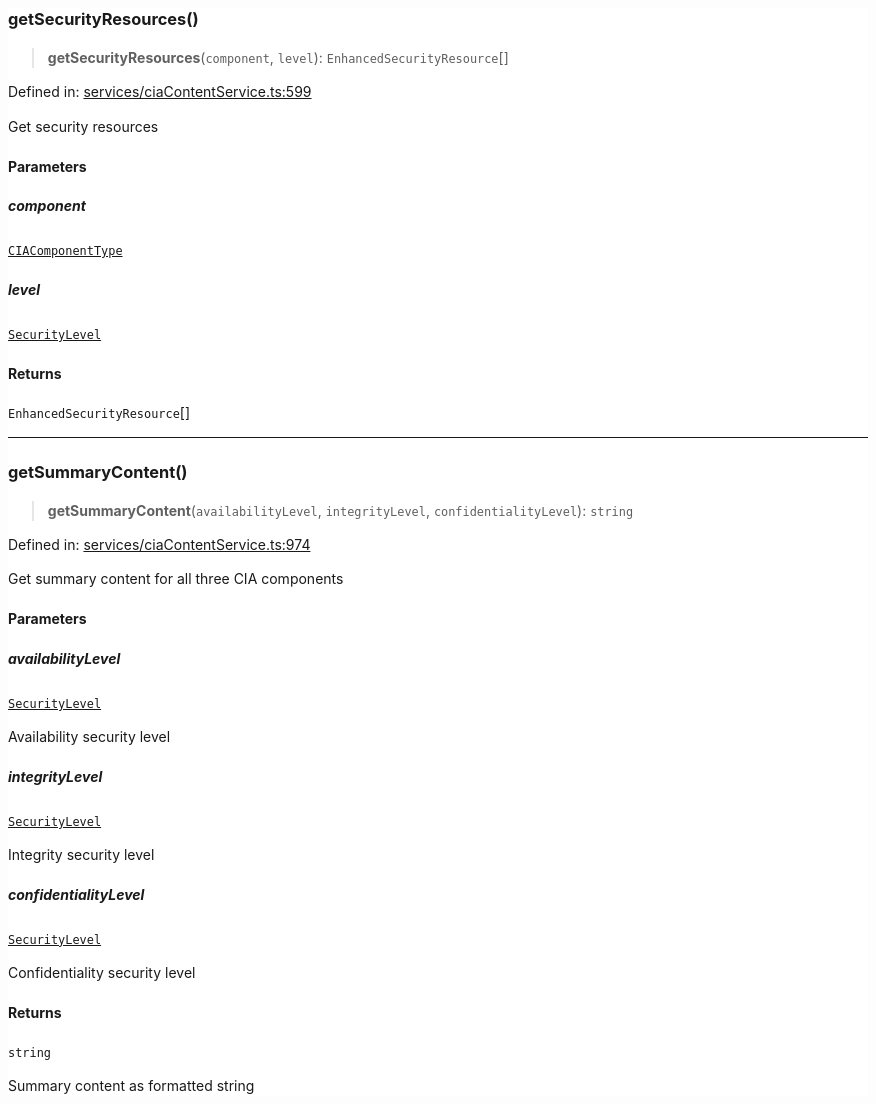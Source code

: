 ### getSecurityResources()

> **getSecurityResources**(`component`, `level`): `EnhancedSecurityResource`[]

Defined in: [services/ciaContentService.ts:599](https://github.com/Hack23/cia-compliance-manager/blob/8f5d084752ccee354557e96bf8b49239fb671c91/src/services/ciaContentService.ts#L599)

Get security resources

#### Parameters

##### component

[`CIAComponentType`](../../../types/type-aliases/CIAComponentType.md)

##### level

[`SecurityLevel`](../../../types/cia/type-aliases/SecurityLevel.md)

#### Returns

`EnhancedSecurityResource`[]

***

### getSummaryContent()

> **getSummaryContent**(`availabilityLevel`, `integrityLevel`, `confidentialityLevel`): `string`

Defined in: [services/ciaContentService.ts:974](https://github.com/Hack23/cia-compliance-manager/blob/8f5d084752ccee354557e96bf8b49239fb671c91/src/services/ciaContentService.ts#L974)

Get summary content for all three CIA components

#### Parameters

##### availabilityLevel

[`SecurityLevel`](../../../types/cia/type-aliases/SecurityLevel.md)

Availability security level

##### integrityLevel

[`SecurityLevel`](../../../types/cia/type-aliases/SecurityLevel.md)

Integrity security level

##### confidentialityLevel

[`SecurityLevel`](../../../types/cia/type-aliases/SecurityLevel.md)

Confidentiality security level

#### Returns

`string`

Summary content as formatted string
